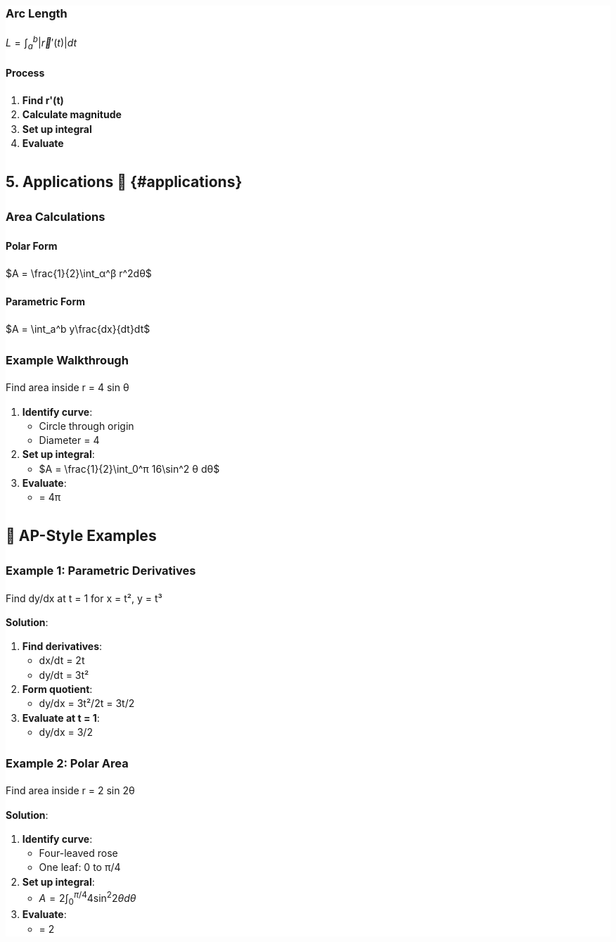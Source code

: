 ### Arc Length
$L = \int_a^b |\vec{r}'(t)|dt$

#### Process
1. **Find r'(t)**
2. **Calculate magnitude**
3. **Set up integral**
4. **Evaluate**

## 5. Applications 🎯 {#applications}

### Area Calculations
#### Polar Form
$A = \frac{1}{2}\int_α^β r^2dθ$

#### Parametric Form
$A = \int_a^b y\frac{dx}{dt}dt$

### Example Walkthrough
Find area inside r = 4 sin θ
1. **Identify curve**:
   - Circle through origin
   - Diameter = 4
2. **Set up integral**:
   - $A = \frac{1}{2}\int_0^π 16\sin^2 θ dθ$
3. **Evaluate**:
   - = 4π

## 📝 AP-Style Examples

### Example 1: Parametric Derivatives
Find dy/dx at t = 1 for x = t², y = t³

**Solution**:
1. **Find derivatives**:
   - dx/dt = 2t
   - dy/dt = 3t²
2. **Form quotient**:
   - dy/dx = 3t²/2t = 3t/2
3. **Evaluate at t = 1**:
   - dy/dx = 3/2

### Example 2: Polar Area
Find area inside r = 2 sin 2θ

**Solution**:
1. **Identify curve**:
   - Four-leaved rose
   - One leaf: 0 to π/4
2. **Set up integral**:
   - $A = 2\int_0^{π/4} 4\sin^2 2θ dθ$
3. **Evaluate**:
   - = 2
